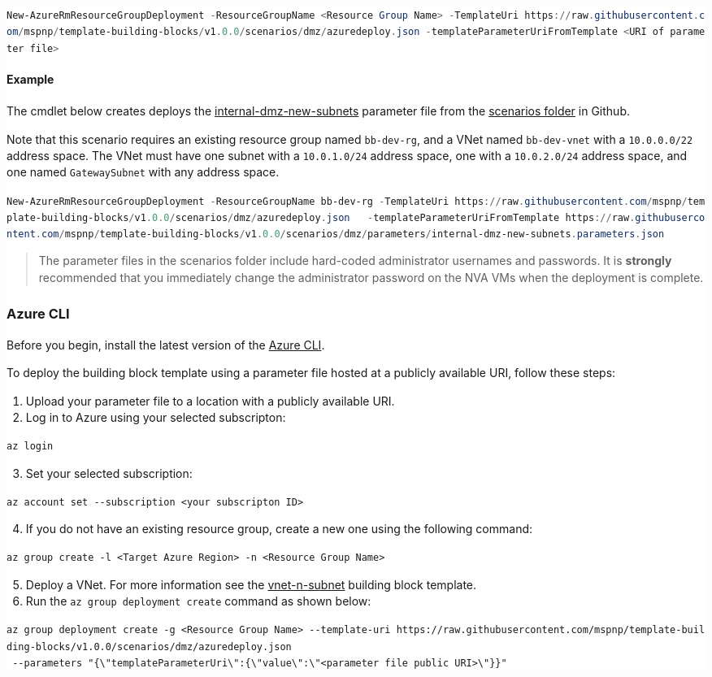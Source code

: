 ```powershell
New-AzureRmResourceGroupDeployment -ResourceGroupName <Resource Group Name> -TemplateUri https://raw.githubusercontent.com/mspnp/template-building-blocks/v1.0.0/scenarios/dmz/azuredeploy.json -templateParameterUriFromTemplate <URI of parameter file>
```

#### Example

The cmdlet below creates deploys the [internal-dmz-new-subnets](https://raw.githubusercontent.com/mspnp/template-building-blocks/v1.0.0/scenarios/dmz/parameters/internal-dmz-new-subnets.parameters.json) parameter file from the [scenarios folder](https://github.com/mspnp/template-building-blocks/tree/v1.0.0/scenarios/dmz/parameters) in Github.

Note that this scenario requires an existing resource group named `bb-dev-rg`, and a VNet named `bb-dev-vnet` with a `10.0.0.0/22` address space. The VNet must have one subnet with a `10.0.1.0/24` address space, one with a `10.0.2.0/24` address space, and one named `GatewaySubnet` with any address space.

```powershell
New-AzureRmResourceGroupDeployment -ResourceGroupName bb-dev-rg -TemplateUri https://raw.githubusercontent.com/mspnp/template-building-blocks/v1.0.0/scenarios/dmz/azuredeploy.json   -templateParameterUriFromTemplate https://raw.githubusercontent.com/mspnp/template-building-blocks/v1.0.0/scenarios/dmz/parameters/internal-dmz-new-subnets.parameters.json
```

> The parameter files in the scenarios folder include hard-coded administrator usernames and passwords. It is **strongly** recommended that you immediately change the administrator password on the NVA VMs when the deployment is complete.

### Azure CLI

Before you begin, install the latest version of the [Azure CLI](https://docs.microsoft.com/en-us/cli/azure/install-azure-cli).

To deploy the building block template using a parameter file hosted at a publicly available URI, follow these steps:

1. Upload your parameter file to a location with a publicly available URI.
2. Log in to Azure using your selected subscripton:
```batch
az login
```
3. Set your selected subscription:
```batch
az account set --subscription <your subscripton ID>
```
4. If you do not have an existing resource group, create a new one using the following command:
```batch
az group create -l <Target Azure Region> -n <Resource Group Name> 
```
5. Deploy a VNet. For more information see the [vnet-n-subnet](https://github.com/mspnp/template-building-blocks/blob/v1.0.0/templates/buildingBlocks/vnet-n-subnet/README.md) building block template.  
6. Run the `az group deployment create` command as shown below:
```batch
az group deployment create -g <Resource Group Name> --template-uri https://raw.githubusercontent.com/mspnp/template-building-blocks/v1.0.0/scenarios/dmz/azuredeploy.json 
 --parameters "{\"templateParameterUri\":{\"value\":\"<parameter file public URI>\"}}"
```
